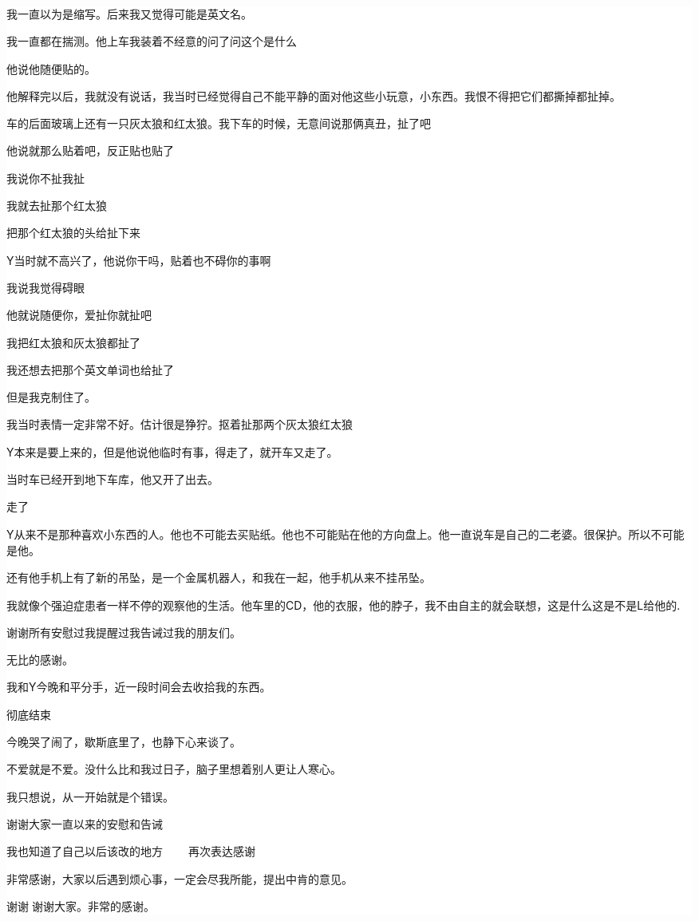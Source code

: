 我一直以为是缩写。后来我又觉得可能是英文名。

我一直都在揣测。他上车我装着不经意的问了问这个是什么

他说他随便贴的。

他解释完以后，我就没有说话，我当时已经觉得自己不能平静的面对他这些小玩意，小东西。我恨不得把它们都撕掉都扯掉。

车的后面玻璃上还有一只灰太狼和红太狼。我下车的时候，无意间说那俩真丑，扯了吧

他说就那么贴着吧，反正贴也贴了

我说你不扯我扯

我就去扯那个红太狼

把那个红太狼的头给扯下来

Y当时就不高兴了，他说你干吗，贴着也不碍你的事啊

我说我觉得碍眼

他就说随便你，爱扯你就扯吧

我把红太狼和灰太狼都扯了

我还想去把那个英文单词也给扯了

但是我克制住了。

我当时表情一定非常不好。估计很是狰狞。抠着扯那两个灰太狼红太狼

Y本来是要上来的，但是他说他临时有事，得走了，就开车又走了。

当时车已经开到地下车库，他又开了出去。

走了

Y从来不是那种喜欢小东西的人。他也不可能去买贴纸。他也不可能贴在他的方向盘上。他一直说车是自己的二老婆。很保护。所以不可能是他。

还有他手机上有了新的吊坠，是一个金属机器人，和我在一起，他手机从来不挂吊坠。

我就像个强迫症患者一样不停的观察他的生活。他车里的CD，他的衣服，他的脖子，我不由自主的就会联想，这是什么这是不是L给他的.

谢谢所有安慰过我提醒过我告诫过我的朋友们。

无比的感谢。

我和Y今晚和平分手，近一段时间会去收拾我的东西。

彻底结束

今晚哭了闹了，歇斯底里了，也静下心来谈了。

不爱就是不爱。没什么比和我过日子，脑子里想着别人更让人寒心。

我只想说，从一开始就是个错误。

谢谢大家一直以来的安慰和告诫

我也知道了自己以后该改的地方 　　再次表达感谢

非常感谢，大家以后遇到烦心事，一定会尽我所能，提出中肯的意见。

谢谢 谢谢大家。非常的感谢。
